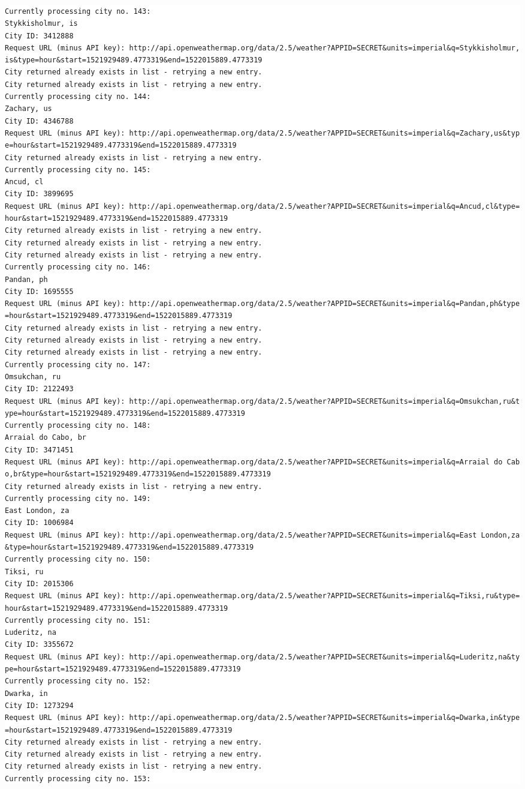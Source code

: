     Currently processing city no. 143:
    Stykkisholmur, is
    City ID: 3412888
    Request URL (minus API key): http://api.openweathermap.org/data/2.5/weather?APPID=SECRET&units=imperial&q=Stykkisholmur,is&type=hour&start=1521929489.4773319&end=1522015889.4773319
    City returned already exists in list - retrying a new entry.
    City returned already exists in list - retrying a new entry.
    Currently processing city no. 144:
    Zachary, us
    City ID: 4346788
    Request URL (minus API key): http://api.openweathermap.org/data/2.5/weather?APPID=SECRET&units=imperial&q=Zachary,us&type=hour&start=1521929489.4773319&end=1522015889.4773319
    City returned already exists in list - retrying a new entry.
    Currently processing city no. 145:
    Ancud, cl
    City ID: 3899695
    Request URL (minus API key): http://api.openweathermap.org/data/2.5/weather?APPID=SECRET&units=imperial&q=Ancud,cl&type=hour&start=1521929489.4773319&end=1522015889.4773319
    City returned already exists in list - retrying a new entry.
    City returned already exists in list - retrying a new entry.
    City returned already exists in list - retrying a new entry.
    Currently processing city no. 146:
    Pandan, ph
    City ID: 1695555
    Request URL (minus API key): http://api.openweathermap.org/data/2.5/weather?APPID=SECRET&units=imperial&q=Pandan,ph&type=hour&start=1521929489.4773319&end=1522015889.4773319
    City returned already exists in list - retrying a new entry.
    City returned already exists in list - retrying a new entry.
    City returned already exists in list - retrying a new entry.
    Currently processing city no. 147:
    Omsukchan, ru
    City ID: 2122493
    Request URL (minus API key): http://api.openweathermap.org/data/2.5/weather?APPID=SECRET&units=imperial&q=Omsukchan,ru&type=hour&start=1521929489.4773319&end=1522015889.4773319
    Currently processing city no. 148:
    Arraial do Cabo, br
    City ID: 3471451
    Request URL (minus API key): http://api.openweathermap.org/data/2.5/weather?APPID=SECRET&units=imperial&q=Arraial do Cabo,br&type=hour&start=1521929489.4773319&end=1522015889.4773319
    City returned already exists in list - retrying a new entry.
    Currently processing city no. 149:
    East London, za
    City ID: 1006984
    Request URL (minus API key): http://api.openweathermap.org/data/2.5/weather?APPID=SECRET&units=imperial&q=East London,za&type=hour&start=1521929489.4773319&end=1522015889.4773319
    Currently processing city no. 150:
    Tiksi, ru
    City ID: 2015306
    Request URL (minus API key): http://api.openweathermap.org/data/2.5/weather?APPID=SECRET&units=imperial&q=Tiksi,ru&type=hour&start=1521929489.4773319&end=1522015889.4773319
    Currently processing city no. 151:
    Luderitz, na
    City ID: 3355672
    Request URL (minus API key): http://api.openweathermap.org/data/2.5/weather?APPID=SECRET&units=imperial&q=Luderitz,na&type=hour&start=1521929489.4773319&end=1522015889.4773319
    Currently processing city no. 152:
    Dwarka, in
    City ID: 1273294
    Request URL (minus API key): http://api.openweathermap.org/data/2.5/weather?APPID=SECRET&units=imperial&q=Dwarka,in&type=hour&start=1521929489.4773319&end=1522015889.4773319
    City returned already exists in list - retrying a new entry.
    City returned already exists in list - retrying a new entry.
    City returned already exists in list - retrying a new entry.
    Currently processing city no. 153: